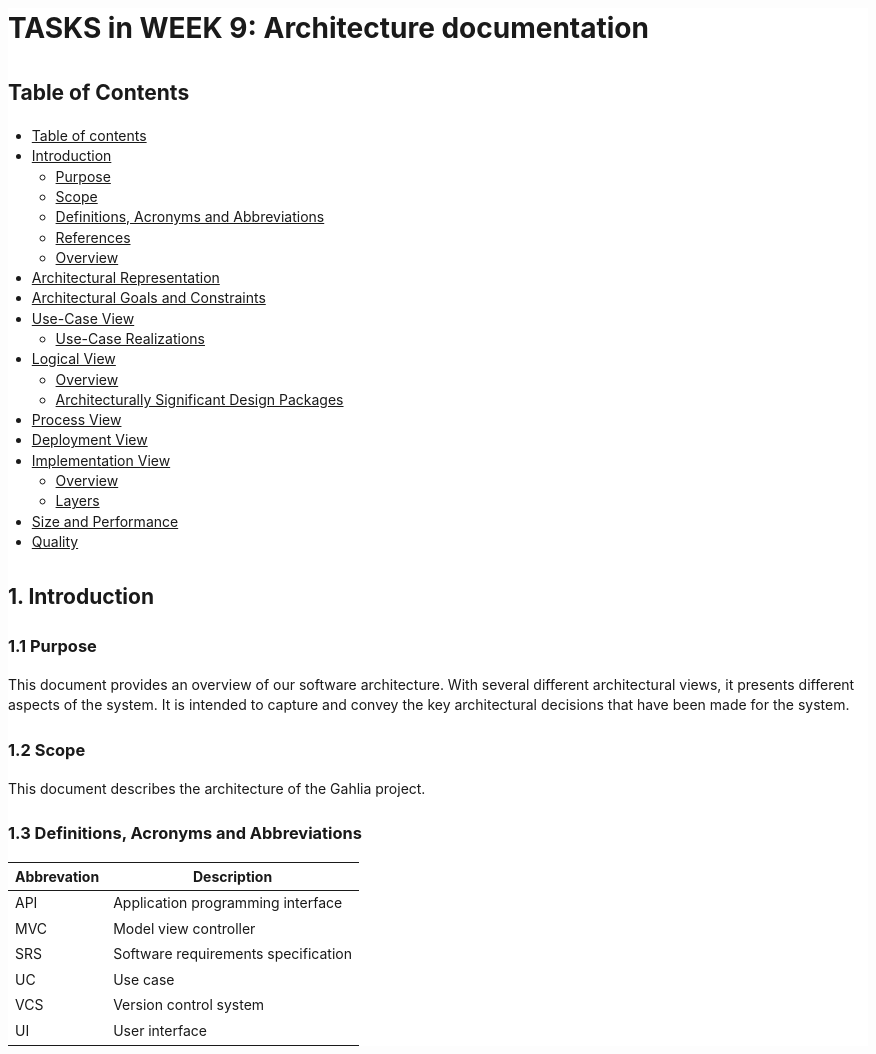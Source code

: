 # TASKS in WEEK 9: Architecture documentation

## Table of Contents

- [Table of contents](#table-of-contents)
- [Introduction](#1-introduction)
  - [Purpose](#11-purpose)
  - [Scope](#12-scope)
  - [Definitions, Acronyms and Abbreviations](#13-definitions-acronyms-and-abbreviations)
  - [References](#14-references)
  - [Overview](#15-overview)
- [Architectural Representation](#2-architectural-representation)
- [Architectural Goals and Constraints](#3-architectural-goals-and-constraints)
- [Use-Case View](#4-use-case-view)
  - [Use-Case Realizations](#41-use-case-realizations)
- [Logical View](#5-logical-view)
  - [Overview](#51-overview)
  - [Architecturally Significant Design Packages](#52-architecturally-significant-design-packages)
- [Process View](#6-process-view)
- [Deployment View](#7-deployment-view)
- [Implementation View](#8-implementation-view)
  - [Overview](#8-overview)
  - [Layers](#82-layers)
- [Size and Performance](#9-size-and-performance)
- [Quality](#10-quality)

## 1. Introduction

### 1.1 Purpose

This document provides an overview of our software architecture. With several different architectural views, it presents different aspects of the system. It is intended to capture and convey the key architectural decisions that have been made for the system.

### 1.2 Scope

This document describes the architecture of the Gahlia project.

### 1.3 Definitions, Acronyms and Abbreviations

| Abbrevation | Description                         |
| ----------- | ----------------------------------- |
| API         | Application programming interface   |
| MVC         | Model view controller               |
| SRS         | Software requirements specification |
| UC          | Use case                            |
| VCS         | Version control system              |
| UI          | User interface                      |
